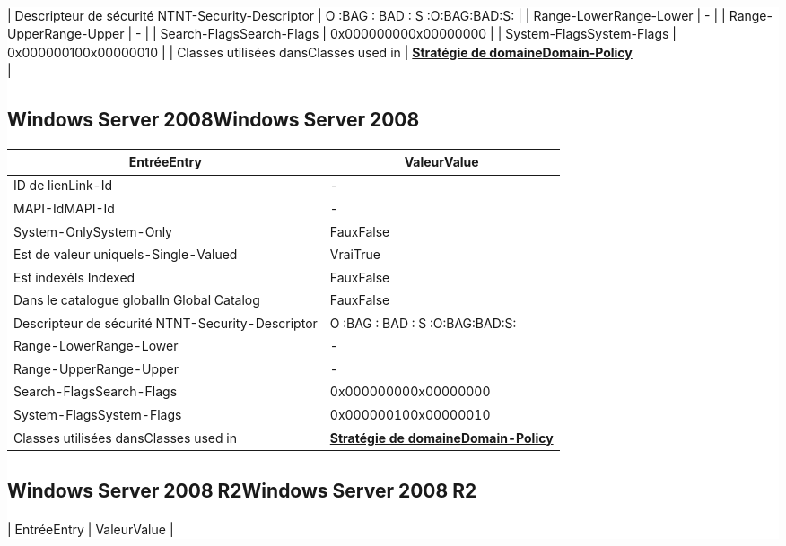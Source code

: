 | <span data-ttu-id="c59d0-188">Descripteur de sécurité NT</span><span class="sxs-lookup"><span data-stu-id="c59d0-188">NT-Security-Descriptor</span></span> | <span data-ttu-id="c59d0-189">O :BAG : BAD : S :</span><span class="sxs-lookup"><span data-stu-id="c59d0-189">O:BAG:BAD:S:</span></span>                                       |
| <span data-ttu-id="c59d0-190">Range-Lower</span><span class="sxs-lookup"><span data-stu-id="c59d0-190">Range-Lower</span></span>            | \-                                                 |
| <span data-ttu-id="c59d0-191">Range-Upper</span><span class="sxs-lookup"><span data-stu-id="c59d0-191">Range-Upper</span></span>            | \-                                                 |
| <span data-ttu-id="c59d0-192">Search-Flags</span><span class="sxs-lookup"><span data-stu-id="c59d0-192">Search-Flags</span></span>           | <span data-ttu-id="c59d0-193">0x00000000</span><span class="sxs-lookup"><span data-stu-id="c59d0-193">0x00000000</span></span>                                         |
| <span data-ttu-id="c59d0-194">System-Flags</span><span class="sxs-lookup"><span data-stu-id="c59d0-194">System-Flags</span></span>           | <span data-ttu-id="c59d0-195">0x00000010</span><span class="sxs-lookup"><span data-stu-id="c59d0-195">0x00000010</span></span>                                         |
| <span data-ttu-id="c59d0-196">Classes utilisées dans</span><span class="sxs-lookup"><span data-stu-id="c59d0-196">Classes used in</span></span>        | [<span data-ttu-id="c59d0-197">**Stratégie de domaine**</span><span class="sxs-lookup"><span data-stu-id="c59d0-197">**Domain-Policy**</span></span>](c-domainpolicy.md)<br/> |



## <a name="windows-server-2008"></a><span data-ttu-id="c59d0-198">Windows Server 2008</span><span class="sxs-lookup"><span data-stu-id="c59d0-198">Windows Server 2008</span></span>



| <span data-ttu-id="c59d0-199">Entrée</span><span class="sxs-lookup"><span data-stu-id="c59d0-199">Entry</span></span> | <span data-ttu-id="c59d0-200">Valeur</span><span class="sxs-lookup"><span data-stu-id="c59d0-200">Value</span></span> |
|------------------------|----------------------------------------------------|
| <span data-ttu-id="c59d0-201">ID de lien</span><span class="sxs-lookup"><span data-stu-id="c59d0-201">Link-Id</span></span>                | \-                                                 |
| <span data-ttu-id="c59d0-202">MAPI-Id</span><span class="sxs-lookup"><span data-stu-id="c59d0-202">MAPI-Id</span></span>                | \-                                                 |
| <span data-ttu-id="c59d0-203">System-Only</span><span class="sxs-lookup"><span data-stu-id="c59d0-203">System-Only</span></span>            | <span data-ttu-id="c59d0-204">Faux</span><span class="sxs-lookup"><span data-stu-id="c59d0-204">False</span></span>                                              |
| <span data-ttu-id="c59d0-205">Est de valeur unique</span><span class="sxs-lookup"><span data-stu-id="c59d0-205">Is-Single-Valued</span></span>       | <span data-ttu-id="c59d0-206">Vrai</span><span class="sxs-lookup"><span data-stu-id="c59d0-206">True</span></span>                                               |
| <span data-ttu-id="c59d0-207">Est indexé</span><span class="sxs-lookup"><span data-stu-id="c59d0-207">Is Indexed</span></span>             | <span data-ttu-id="c59d0-208">Faux</span><span class="sxs-lookup"><span data-stu-id="c59d0-208">False</span></span>                                              |
| <span data-ttu-id="c59d0-209">Dans le catalogue global</span><span class="sxs-lookup"><span data-stu-id="c59d0-209">In Global Catalog</span></span>      | <span data-ttu-id="c59d0-210">Faux</span><span class="sxs-lookup"><span data-stu-id="c59d0-210">False</span></span>                                              |
| <span data-ttu-id="c59d0-211">Descripteur de sécurité NT</span><span class="sxs-lookup"><span data-stu-id="c59d0-211">NT-Security-Descriptor</span></span> | <span data-ttu-id="c59d0-212">O :BAG : BAD : S :</span><span class="sxs-lookup"><span data-stu-id="c59d0-212">O:BAG:BAD:S:</span></span>                                       |
| <span data-ttu-id="c59d0-213">Range-Lower</span><span class="sxs-lookup"><span data-stu-id="c59d0-213">Range-Lower</span></span>            | \-                                                 |
| <span data-ttu-id="c59d0-214">Range-Upper</span><span class="sxs-lookup"><span data-stu-id="c59d0-214">Range-Upper</span></span>            | \-                                                 |
| <span data-ttu-id="c59d0-215">Search-Flags</span><span class="sxs-lookup"><span data-stu-id="c59d0-215">Search-Flags</span></span>           | <span data-ttu-id="c59d0-216">0x00000000</span><span class="sxs-lookup"><span data-stu-id="c59d0-216">0x00000000</span></span>                                         |
| <span data-ttu-id="c59d0-217">System-Flags</span><span class="sxs-lookup"><span data-stu-id="c59d0-217">System-Flags</span></span>           | <span data-ttu-id="c59d0-218">0x00000010</span><span class="sxs-lookup"><span data-stu-id="c59d0-218">0x00000010</span></span>                                         |
| <span data-ttu-id="c59d0-219">Classes utilisées dans</span><span class="sxs-lookup"><span data-stu-id="c59d0-219">Classes used in</span></span>        | [<span data-ttu-id="c59d0-220">**Stratégie de domaine**</span><span class="sxs-lookup"><span data-stu-id="c59d0-220">**Domain-Policy**</span></span>](c-domainpolicy.md)<br/> |



## <a name="windows-server-2008-r2"></a><span data-ttu-id="c59d0-221">Windows Server 2008 R2</span><span class="sxs-lookup"><span data-stu-id="c59d0-221">Windows Server 2008 R2</span></span>



| <span data-ttu-id="c59d0-222">Entrée</span><span class="sxs-lookup"><span data-stu-id="c59d0-222">Entry</span></span> | <span data-ttu-id="c59d0-223">Valeur</span><span class="sxs-lookup"><span data-stu-id="c59d0-223">Value</span></span> |